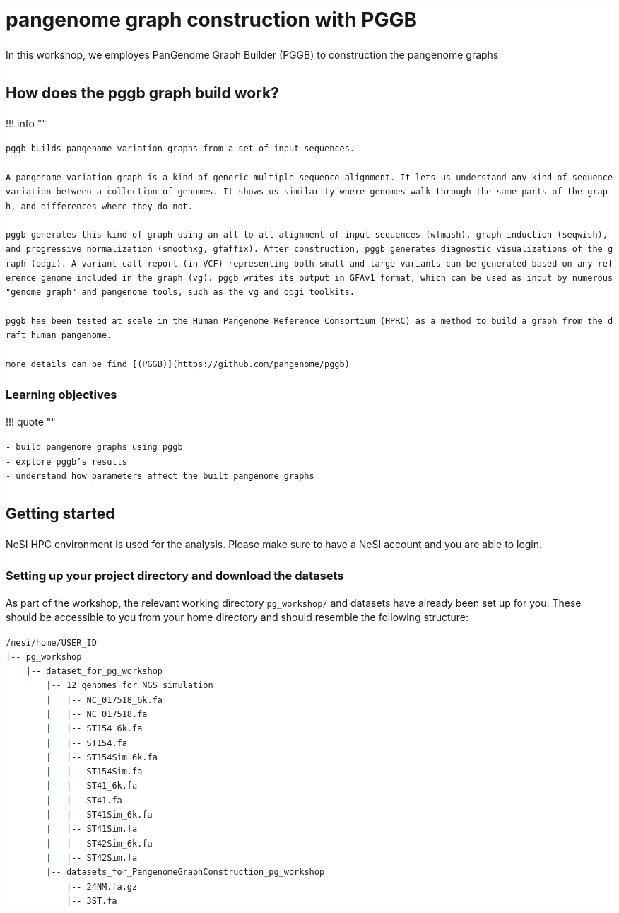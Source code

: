 # pangenome graph construction with PGGB

In this workshop, we employes PanGenome Graph Builder (PGGB) to construction the pangenome graphs

## How does the pggb graph build work?

!!! info ""

    pggb builds pangenome variation graphs from a set of input sequences.
    
    A pangenome variation graph is a kind of generic multiple sequence alignment. It lets us understand any kind of sequence variation between a collection of genomes. It shows us similarity where genomes walk through the same parts of the graph, and differences where they do not.
    
    pggb generates this kind of graph using an all-to-all alignment of input sequences (wfmash), graph induction (seqwish), and progressive normalization (smoothxg, gfaffix). After construction, pggb generates diagnostic visualizations of the graph (odgi). A variant call report (in VCF) representing both small and large variants can be generated based on any reference genome included in the graph (vg). pggb writes its output in GFAv1 format, which can be used as input by numerous "genome graph" and pangenome tools, such as the vg and odgi toolkits.
    
    pggb has been tested at scale in the Human Pangenome Reference Consortium (HPRC) as a method to build a graph from the draft human pangenome. 
    
    more details can be find [(PGGB)](https://github.com/pangenome/pggb)
    
### Learning objectives

!!! quote ""

    - build pangenome graphs using pggb
    - explore pggb’s results
    - understand how parameters affect the built pangenome graphs

## Getting started
NeSI HPC environment is used for the analysis. Please make sure to have a NeSI account and you are able to login.

### Setting up your project directory and download the datasets

As part of the workshop, the relevant working directory `pg_workshop/` and datasets have already been set up for you. These should be accessible to you from your home directory and should resemble the following structure:

```bash
/nesi/home/USER_ID
|-- pg_workshop
    |-- dataset_for_pg_workshop
        |-- 12_genomes_for_NGS_simulation
        |   |-- NC_017518_6k.fa
        |   |-- NC_017518.fa
        |   |-- ST154_6k.fa
        |   |-- ST154.fa
        |   |-- ST154Sim_6k.fa
        |   |-- ST154Sim.fa
        |   |-- ST41_6k.fa
        |   |-- ST41.fa
        |   |-- ST41Sim_6k.fa
        |   |-- ST41Sim.fa
        |   |-- ST42Sim_6k.fa
        |   |-- ST42Sim.fa
        |-- datasets_for_PangenomeGraphConstruction_pg_workshop
            |-- 24NM.fa.gz
            |-- 3ST.fa
```